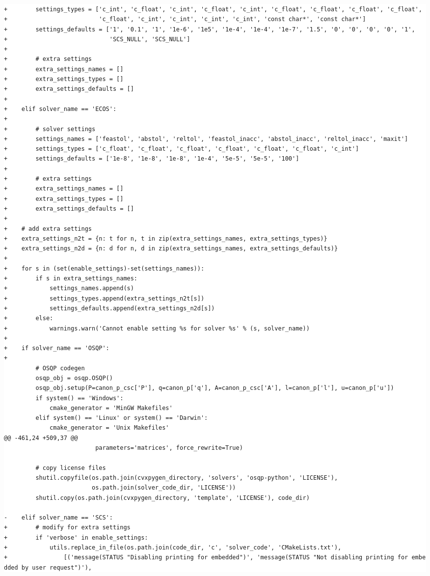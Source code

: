 ```
+        settings_types = ['c_int', 'c_float', 'c_int', 'c_float', 'c_int', 'c_float', 'c_float', 'c_float', 'c_float',
+                          'c_float', 'c_int', 'c_int', 'c_int', 'c_int', 'const char*', 'const char*']
+        settings_defaults = ['1', '0.1', '1', '1e-6', '1e5', '1e-4', '1e-4', '1e-7', '1.5', '0', '0', '0', '0', '1',
+                             'SCS_NULL', 'SCS_NULL']
+
+        # extra settings
+        extra_settings_names = []
+        extra_settings_types = []
+        extra_settings_defaults = []
+
+    elif solver_name == 'ECOS':
+
+        # solver settings
+        settings_names = ['feastol', 'abstol', 'reltol', 'feastol_inacc', 'abstol_inacc', 'reltol_inacc', 'maxit']
+        settings_types = ['c_float', 'c_float', 'c_float', 'c_float', 'c_float', 'c_float', 'c_int']
+        settings_defaults = ['1e-8', '1e-8', '1e-8', '1e-4', '5e-5', '5e-5', '100']
+
+        # extra settings
+        extra_settings_names = []
+        extra_settings_types = []
+        extra_settings_defaults = []
+
+    # add extra settings
+    extra_settings_n2t = {n: t for n, t in zip(extra_settings_names, extra_settings_types)}
+    extra_settings_n2d = {n: d for n, d in zip(extra_settings_names, extra_settings_defaults)}
+
+    for s in (set(enable_settings)-set(settings_names)):
+        if s in extra_settings_names:
+            settings_names.append(s)
+            settings_types.append(extra_settings_n2t[s])
+            settings_defaults.append(extra_settings_n2d[s])
+        else:
+            warnings.warn('Cannot enable setting %s for solver %s' % (s, solver_name))
+
+    if solver_name == 'OSQP':
+
         # OSQP codegen
         osqp_obj = osqp.OSQP()
         osqp_obj.setup(P=canon_p_csc['P'], q=canon_p['q'], A=canon_p_csc['A'], l=canon_p['l'], u=canon_p['u'])
         if system() == 'Windows':
             cmake_generator = 'MinGW Makefiles'
         elif system() == 'Linux' or system() == 'Darwin':
             cmake_generator = 'Unix Makefiles'
@@ -461,24 +509,37 @@
                          parameters='matrices', force_rewrite=True)
 
         # copy license files
         shutil.copyfile(os.path.join(cvxpygen_directory, 'solvers', 'osqp-python', 'LICENSE'),
                         os.path.join(solver_code_dir, 'LICENSE'))
         shutil.copy(os.path.join(cvxpygen_directory, 'template', 'LICENSE'), code_dir)
 
-    elif solver_name == 'SCS':
+        # modify for extra settings
+        if 'verbose' in enable_settings:
+            utils.replace_in_file(os.path.join(code_dir, 'c', 'solver_code', 'CMakeLists.txt'),
+                [('message(STATUS "Disabling printing for embedded")', 'message(STATUS "Not disabling printing for embedded by user request")'),
```